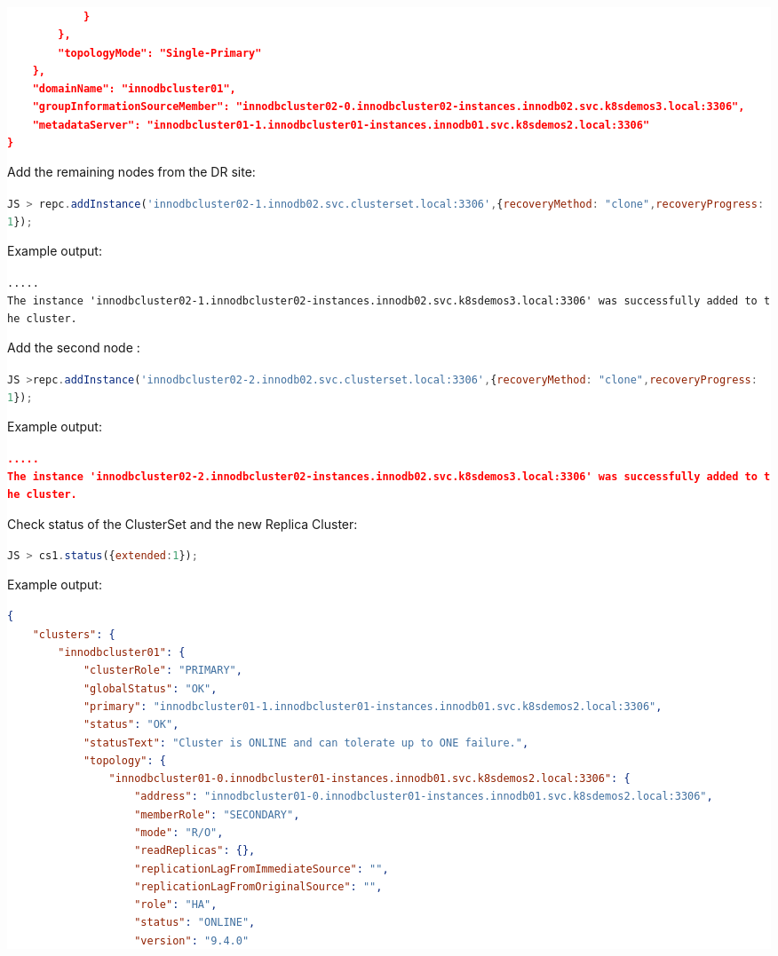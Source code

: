 ```json
            }
        }, 
        "topologyMode": "Single-Primary"
    }, 
    "domainName": "innodbcluster01", 
    "groupInformationSourceMember": "innodbcluster02-0.innodbcluster02-instances.innodb02.svc.k8sdemos3.local:3306", 
    "metadataServer": "innodbcluster01-1.innodbcluster01-instances.innodb01.svc.k8sdemos2.local:3306"
}
```

Add the remaining nodes from the DR site:
```javascript
JS > repc.addInstance('innodbcluster02-1.innodb02.svc.clusterset.local:3306',{recoveryMethod: "clone",recoveryProgress: 1});
```

Example output:
```text
.....
The instance 'innodbcluster02-1.innodbcluster02-instances.innodb02.svc.k8sdemos3.local:3306' was successfully added to the cluster.
```

Add the second node :
```javascript
JS >repc.addInstance('innodbcluster02-2.innodb02.svc.clusterset.local:3306',{recoveryMethod: "clone",recoveryProgress: 1});

```

Example output:
```json
.....
The instance 'innodbcluster02-2.innodbcluster02-instances.innodb02.svc.k8sdemos3.local:3306' was successfully added to the cluster.

```

Check status of the ClusterSet and the new Replica Cluster:
```javascript
JS > cs1.status({extended:1});
```

Example output:
```json
{
    "clusters": {
        "innodbcluster01": {
            "clusterRole": "PRIMARY", 
            "globalStatus": "OK", 
            "primary": "innodbcluster01-1.innodbcluster01-instances.innodb01.svc.k8sdemos2.local:3306", 
            "status": "OK", 
            "statusText": "Cluster is ONLINE and can tolerate up to ONE failure.", 
            "topology": {
                "innodbcluster01-0.innodbcluster01-instances.innodb01.svc.k8sdemos2.local:3306": {
                    "address": "innodbcluster01-0.innodbcluster01-instances.innodb01.svc.k8sdemos2.local:3306", 
                    "memberRole": "SECONDARY", 
                    "mode": "R/O", 
                    "readReplicas": {}, 
                    "replicationLagFromImmediateSource": "", 
                    "replicationLagFromOriginalSource": "", 
                    "role": "HA", 
                    "status": "ONLINE", 
                    "version": "9.4.0"
```